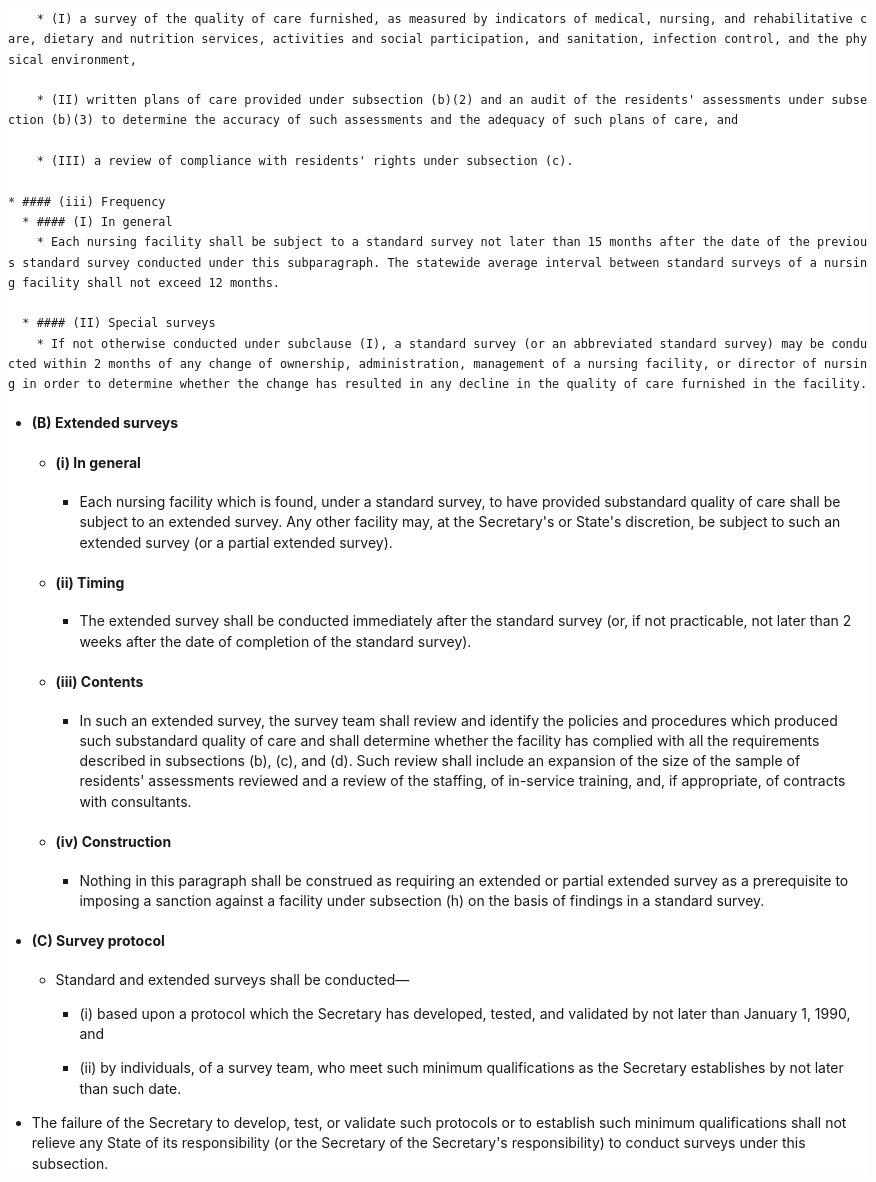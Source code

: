         * (I) a survey of the quality of care furnished, as measured by indicators of medical, nursing, and rehabilitative care, dietary and nutrition services, activities and social participation, and sanitation, infection control, and the physical environment,

        * (II) written plans of care provided under subsection (b)(2) and an audit of the residents' assessments under subsection (b)(3) to determine the accuracy of such assessments and the adequacy of such plans of care, and

        * (III) a review of compliance with residents' rights under subsection (c).

    * #### (iii) Frequency
      * #### (I) In general
        * Each nursing facility shall be subject to a standard survey not later than 15 months after the date of the previous standard survey conducted under this subparagraph. The statewide average interval between standard surveys of a nursing facility shall not exceed 12 months.

      * #### (II) Special surveys
        * If not otherwise conducted under subclause (I), a standard survey (or an abbreviated standard survey) may be conducted within 2 months of any change of ownership, administration, management of a nursing facility, or director of nursing in order to determine whether the change has resulted in any decline in the quality of care furnished in the facility.

  * #### (B) Extended surveys
    * #### (i) In general
      * Each nursing facility which is found, under a standard survey, to have provided substandard quality of care shall be subject to an extended survey. Any other facility may, at the Secretary's or State's discretion, be subject to such an extended survey (or a partial extended survey).

    * #### (ii) Timing
      * The extended survey shall be conducted immediately after the standard survey (or, if not practicable, not later than 2 weeks after the date of completion of the standard survey).

    * #### (iii) Contents
      * In such an extended survey, the survey team shall review and identify the policies and procedures which produced such substandard quality of care and shall determine whether the facility has complied with all the requirements described in subsections (b), (c), and (d). Such review shall include an expansion of the size of the sample of residents' assessments reviewed and a review of the staffing, of in-service training, and, if appropriate, of contracts with consultants.

    * #### (iv) Construction
      * Nothing in this paragraph shall be construed as requiring an extended or partial extended survey as a prerequisite to imposing a sanction against a facility under subsection (h) on the basis of findings in a standard survey.

  * #### (C) Survey protocol
    * Standard and extended surveys shall be conducted—

      * (i) based upon a protocol which the Secretary has developed, tested, and validated by not later than January 1, 1990, and

      * (ii) by individuals, of a survey team, who meet such minimum qualifications as the Secretary establishes by not later than such date.


  * The failure of the Secretary to develop, test, or validate such protocols or to establish such minimum qualifications shall not relieve any State of its responsibility (or the Secretary of the Secretary's responsibility) to conduct surveys under this subsection.
